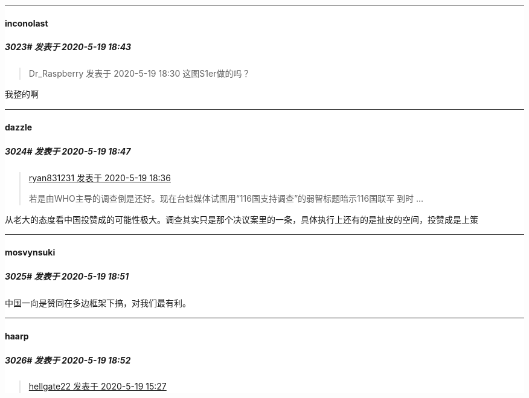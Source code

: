 





-----

####  inconolast  
##### 3023#       发表于 2020-5-19 18:43



<blockquote>Dr_Raspberry 发表于 2020-5-19 18:30
这图S1er做的吗？</blockquote>
我整的啊







-----

####  dazzle  
##### 3024#       发表于 2020-5-19 18:47



<blockquote><a href="httphttps://bbs.saraba1st.com/2b/forum.php?mod=redirect&amp;goto=findpost&amp;pid=47478284&amp;ptid=1933932" target="_blank">ryan831231 发表于 2020-5-19 18:36</a>

若是由WHO主导的调查倒是还好。现在台蛙媒体试图用“116国支持调查”的弱智标题暗示116国联军 到时 ...</blockquote>
从老大的态度看中国投赞成的可能性极大。调查其实只是那个决议案里的一条，具体执行上还有的是扯皮的空间，投赞成是上策







-----

####  mosvynsuki  
##### 3025#       发表于 2020-5-19 18:51




中国一向是赞同在多边框架下搞，对我们最有利。







-----

####  haarp  
##### 3026#       发表于 2020-5-19 18:52



<blockquote><a href="httphttps://bbs.saraba1st.com/2b/forum.php?mod=redirect&amp;goto=findpost&amp;pid=47476025&amp;ptid=1933932" target="_blank">hellgate22 发表于 2020-5-19 15:27</a>
